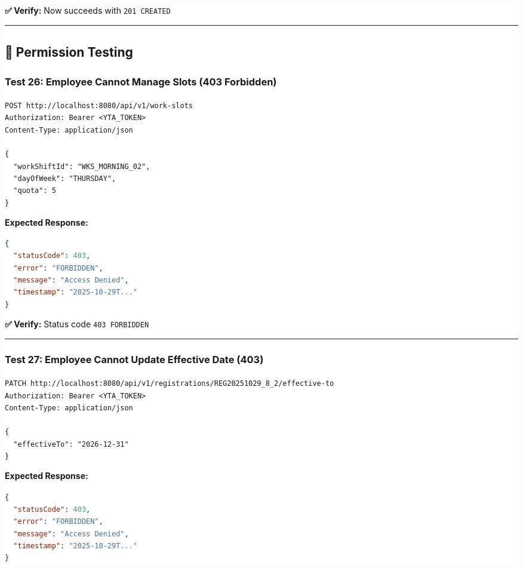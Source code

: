 **✅ Verify:** Now succeeds with `201 CREATED`

---

## 🎯 Permission Testing

### **Test 26: Employee Cannot Manage Slots (403 Forbidden)**
```http
POST http://localhost:8080/api/v1/work-slots
Authorization: Bearer <YTA_TOKEN>
Content-Type: application/json

{
  "workShiftId": "WKS_MORNING_02",
  "dayOfWeek": "THURSDAY",
  "quota": 5
}
```

**Expected Response:**
```json
{
  "statusCode": 403,
  "error": "FORBIDDEN",
  "message": "Access Denied",
  "timestamp": "2025-10-29T..."
}
```

**✅ Verify:** Status code `403 FORBIDDEN`

---

### **Test 27: Employee Cannot Update Effective Date (403)**
```http
PATCH http://localhost:8080/api/v1/registrations/REG20251029_8_2/effective-to
Authorization: Bearer <YTA_TOKEN>
Content-Type: application/json

{
  "effectiveTo": "2026-12-31"
}
```

**Expected Response:**
```json
{
  "statusCode": 403,
  "error": "FORBIDDEN",
  "message": "Access Denied",
  "timestamp": "2025-10-29T..."
}
```
